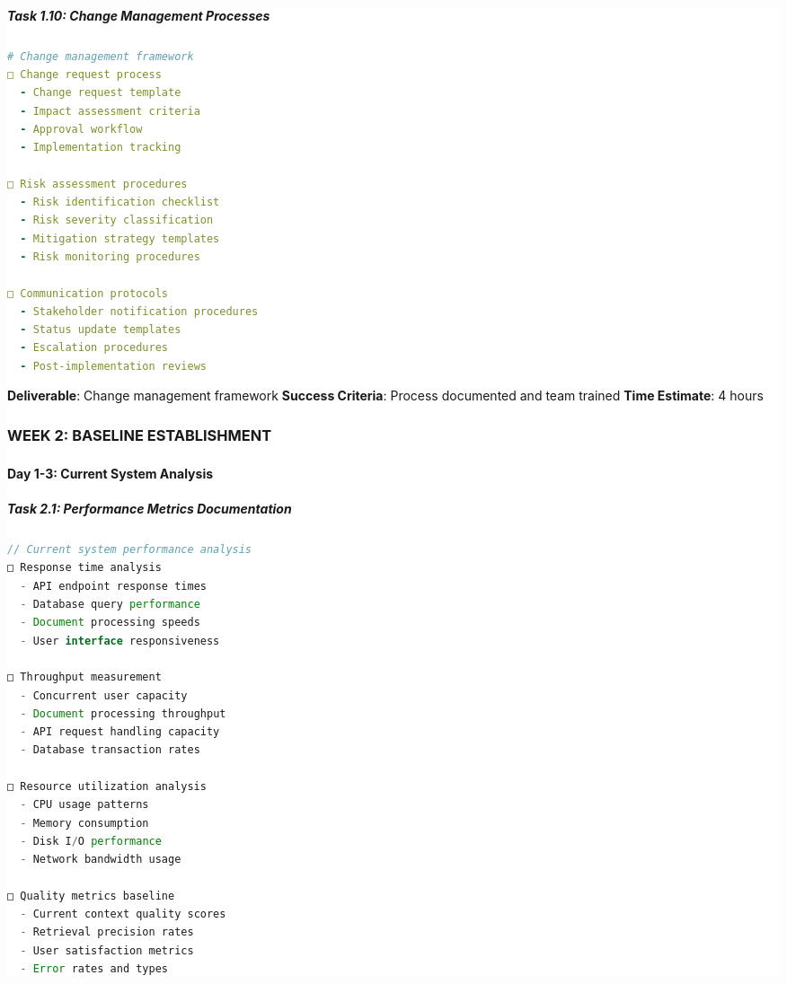 ##### **Task 1.10: Change Management Processes**
```yaml
# Change management framework
□ Change request process
  - Change request template
  - Impact assessment criteria
  - Approval workflow
  - Implementation tracking

□ Risk assessment procedures
  - Risk identification checklist
  - Risk severity classification
  - Mitigation strategy templates
  - Risk monitoring procedures

□ Communication protocols
  - Stakeholder notification procedures
  - Status update templates
  - Escalation procedures
  - Post-implementation reviews
```

**Deliverable**: Change management framework
**Success Criteria**: Process documented and team trained
**Time Estimate**: 4 hours

### **WEEK 2: BASELINE ESTABLISHMENT**

#### **Day 1-3: Current System Analysis**

##### **Task 2.1: Performance Metrics Documentation**
```javascript
// Current system performance analysis
□ Response time analysis
  - API endpoint response times
  - Database query performance
  - Document processing speeds
  - User interface responsiveness

□ Throughput measurement
  - Concurrent user capacity
  - Document processing throughput
  - API request handling capacity
  - Database transaction rates

□ Resource utilization analysis
  - CPU usage patterns
  - Memory consumption
  - Disk I/O performance
  - Network bandwidth usage

□ Quality metrics baseline
  - Current context quality scores
  - Retrieval precision rates
  - User satisfaction metrics
  - Error rates and types
```
